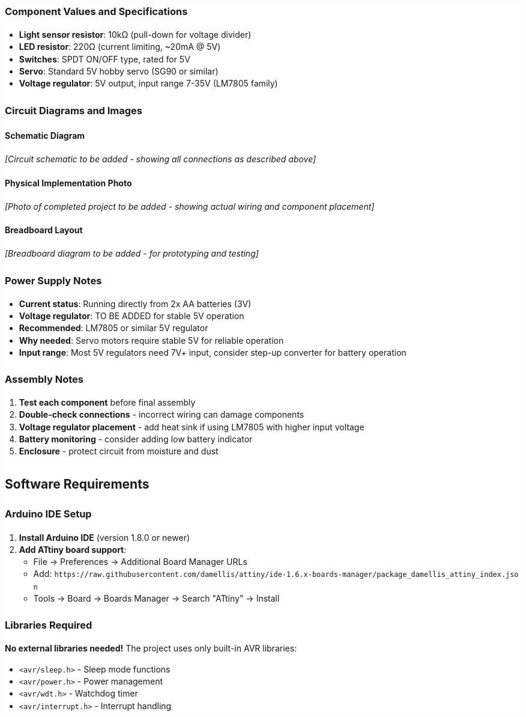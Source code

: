 ### Component Values and Specifications
- **Light sensor resistor**: 10kΩ (pull-down for voltage divider)
- **LED resistor**: 220Ω (current limiting, ~20mA @ 5V)
- **Switches**: SPDT ON/OFF type, rated for 5V
- **Servo**: Standard 5V hobby servo (SG90 or similar)
- **Voltage regulator**: 5V output, input range 7-35V (LM7805 family)

### Circuit Diagrams and Images

#### Schematic Diagram
*[Circuit schematic to be added - showing all connections as described above]*

#### Physical Implementation Photo  
*[Photo of completed project to be added - showing actual wiring and component placement]*

#### Breadboard Layout
*[Breadboard diagram to be added - for prototyping and testing]*

### Power Supply Notes
- **Current status**: Running directly from 2x AA batteries (3V)
- **Voltage regulator**: TO BE ADDED for stable 5V operation
- **Recommended**: LM7805 or similar 5V regulator
- **Why needed**: Servo motors require stable 5V for reliable operation
- **Input range**: Most 5V regulators need 7V+ input, consider step-up converter for battery operation

### Assembly Notes
1. **Test each component** before final assembly
2. **Double-check connections** - incorrect wiring can damage components
3. **Voltage regulator placement** - add heat sink if using LM7805 with higher input voltage
4. **Battery monitoring** - consider adding low battery indicator
5. **Enclosure** - protect circuit from moisture and dust

## Software Requirements

### Arduino IDE Setup
1. **Install Arduino IDE** (version 1.8.0 or newer)
2. **Add ATtiny board support**:
   - File → Preferences → Additional Board Manager URLs
   - Add: `https://raw.githubusercontent.com/damellis/attiny/ide-1.6.x-boards-manager/package_damellis_attiny_index.json`
   - Tools → Board → Boards Manager → Search "ATtiny" → Install

### Libraries Required
**No external libraries needed!** The project uses only built-in AVR libraries:
- `<avr/sleep.h>` - Sleep mode functions
- `<avr/power.h>` - Power management
- `<avr/wdt.h>` - Watchdog timer
- `<avr/interrupt.h>` - Interrupt handling
